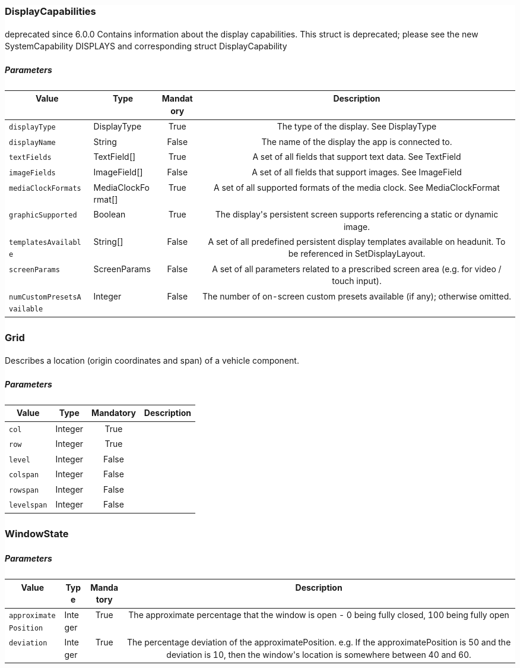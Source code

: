
### DisplayCapabilities
deprecated since 6.0.0
Contains information about the display capabilities. This struct is deprecated; please see the new SystemCapability DISPLAYS and corresponding struct DisplayCapability

##### Parameters

| Value |  Type | Mandatory | Description | 
| ---------- | ---------- |:-----------: |:-----------:|
|`displayType`|DisplayType|True|The type of the display. See DisplayType|
|`displayName`|String|False|The name of the display the app is connected to.|
|`textFields`|TextField[]|True|A set of all fields that support text data. See TextField|
|`imageFields`|ImageField[]|False|A set of all fields that support images. See ImageField|
|`mediaClockFormats`|MediaClockFormat[]|True|A set of all supported formats of the media clock. See MediaClockFormat|
|`graphicSupported`|Boolean|True|The display's persistent screen supports referencing a static or dynamic image.|
|`templatesAvailable`|String[]|False|A set of all predefined persistent display templates available on headunit. To be referenced in SetDisplayLayout.|
|`screenParams`|ScreenParams|False|A set of all parameters related to a prescribed screen area (e.g. for video / touch input).|
|`numCustomPresetsAvailable`|Integer|False|The number of on-screen custom presets available (if any); otherwise omitted.|


### Grid
Describes a location (origin coordinates and span) of a vehicle component.

##### Parameters

| Value |  Type | Mandatory | Description | 
| ---------- | ---------- |:-----------: |:-----------:|
|`col`|Integer|True||
|`row`|Integer|True||
|`level`|Integer|False||
|`colspan`|Integer|False||
|`rowspan`|Integer|False||
|`levelspan`|Integer|False||


### WindowState
##### Parameters

| Value |  Type | Mandatory | Description | 
| ---------- | ---------- |:-----------: |:-----------:|
|`approximatePosition`|Integer|True|The approximate percentage that the window is open - 0 being fully closed, 100 being fully open|
|`deviation`|Integer|True|The percentage deviation of the approximatePosition. e.g. If the approximatePosition is 50 and the deviation is 10, then the window's location is somewhere between 40 and 60.|
